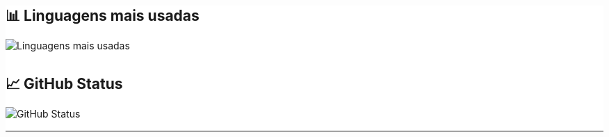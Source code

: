 ## 📊 Linguagens mais usadas
![Linguagens mais usadas](https://github-readme-stats.vercel.app/api/top-langs/?username=lukaslimna1&layout=compact&langs_count=7&theme=react)

## 📈 GitHub Status
![GitHub Status](https://github-readme-stats.vercel.app/api?username=lukaslimna1&theme=transparent&bg_color=000&border_color=30A3DC&show_icons=true&icon_color=30A3DC&title_color=E94D5F&text_color=FFF)

---

<p align="center">


